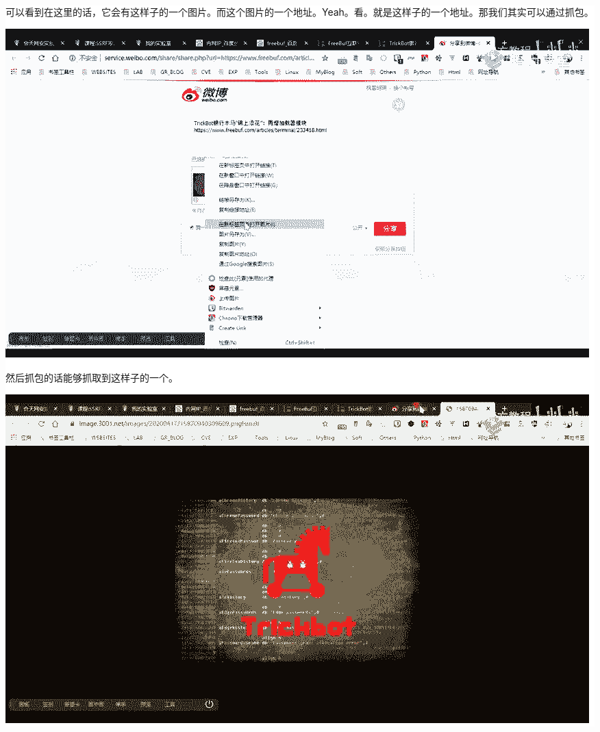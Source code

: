 可以看到在这里的话，它会有这样子的一个图片。而这个图片的一个地址。Yeah。看。就是这样子的一个地址。那我们其实可以通过抓包。



![](img/35e223329ce1761dcffcf4f43081daeb_13.png)

然后抓包的话能够抓取到这样子的一个。

![](img/35e223329ce1761dcffcf4f43081daeb_15.png)
